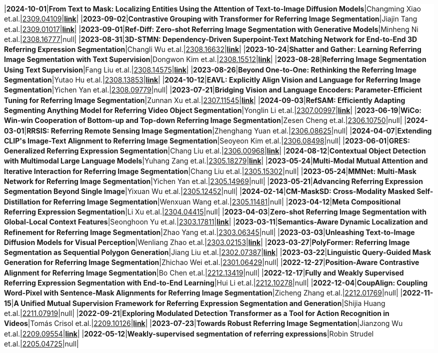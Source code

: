 |**2024-10-01**|**From Text to Mask: Localizing Entities Using the Attention of Text-to-Image Diffusion Models**|Changming Xiao et.al.|[2309.04109](http://arxiv.org/abs/2309.04109)|**[link](https://github.com/Big-Brother-Pikachu/Text2Mask)**|
|**2023-09-02**|**Contrastive Grouping with Transformer for Referring Image Segmentation**|Jiajin Tang et.al.|[2309.01017](http://arxiv.org/abs/2309.01017)|**[link](https://github.com/toneyaya/cgformer)**|
|**2023-09-01**|**Ref-Diff: Zero-shot Referring Image Segmentation with Generative Models**|Minheng Ni et.al.|[2308.16777](http://arxiv.org/abs/2308.16777)|null|
|**2023-08-31**|**3D-STMN: Dependency-Driven Superpoint-Text Matching Network for End-to-End 3D Referring Expression Segmentation**|Changli Wu et.al.|[2308.16632](http://arxiv.org/abs/2308.16632)|**[link](https://github.com/sosppxo/3d-stmn)**|
|**2023-10-24**|**Shatter and Gather: Learning Referring Image Segmentation with Text Supervision**|Dongwon Kim et.al.|[2308.15512](http://arxiv.org/abs/2308.15512)|**[link](https://github.com/kdwonn/SaG)**|
|**2023-08-28**|**Referring Image Segmentation Using Text Supervision**|Fang Liu et.al.|[2308.14575](http://arxiv.org/abs/2308.14575)|**[link](https://github.com/fawnliu/tris)**|
|**2023-08-26**|**Beyond One-to-One: Rethinking the Referring Image Segmentation**|Yutao Hu et.al.|[2308.13853](http://arxiv.org/abs/2308.13853)|**[link](https://github.com/toggle1995/ris-dmmi)**|
|**2024-10-12**|**EAVL: Explicitly Align Vision and Language for Referring Image Segmentation**|Yichen Yan et.al.|[2308.09779](http://arxiv.org/abs/2308.09779)|null|
|**2023-07-21**|**Bridging Vision and Language Encoders: Parameter-Efficient Tuning for Referring Image Segmentation**|Zunnan Xu et.al.|[2307.11545](http://arxiv.org/abs/2307.11545)|**[link](https://github.com/kkakkkka/etris)**|
|**2024-09-03**|**RefSAM: Efficiently Adapting Segmenting Anything Model for Referring Video Object Segmentation**|Yonglin Li et.al.|[2307.00997](http://arxiv.org/abs/2307.00997)|**[link](https://github.com/lancasterli/refsam)**|
|**2023-06-19**|**WiCo: Win-win Cooperation of Bottom-up and Top-down Referring Image Segmentation**|Zesen Cheng et.al.|[2306.10750](http://arxiv.org/abs/2306.10750)|null|
|**2024-03-01**|**RRSIS: Referring Remote Sensing Image Segmentation**|Zhenghang Yuan et.al.|[2306.08625](http://arxiv.org/abs/2306.08625)|null|
|**2024-04-07**|**Extending CLIP's Image-Text Alignment to Referring Image Segmentation**|Seoyeon Kim et.al.|[2306.08498](http://arxiv.org/abs/2306.08498)|null|
|**2023-06-01**|**GRES: Generalized Referring Expression Segmentation**|Chang Liu et.al.|[2306.00968](http://arxiv.org/abs/2306.00968)|**[link](https://github.com/henghuiding/ReLA)**|
|**2024-08-12**|**Contextual Object Detection with Multimodal Large Language Models**|Yuhang Zang et.al.|[2305.18279](http://arxiv.org/abs/2305.18279)|**[link](https://github.com/yuhangzang/contextdet)**|
|**2023-05-24**|**Multi-Modal Mutual Attention and Iterative Interaction for Referring Image Segmentation**|Chang Liu et.al.|[2305.15302](http://arxiv.org/abs/2305.15302)|null|
|**2023-05-24**|**MMNet: Multi-Mask Network for Referring Image Segmentation**|Yichen Yan et.al.|[2305.14969](http://arxiv.org/abs/2305.14969)|null|
|**2023-05-21**|**Advancing Referring Expression Segmentation Beyond Single Image**|Yixuan Wu et.al.|[2305.12452](http://arxiv.org/abs/2305.12452)|null|
|**2024-02-14**|**CM-MaskSD: Cross-Modality Masked Self-Distillation for Referring Image Segmentation**|Wenxuan Wang et.al.|[2305.11481](http://arxiv.org/abs/2305.11481)|null|
|**2023-04-12**|**Meta Compositional Referring Expression Segmentation**|Li Xu et.al.|[2304.04415](http://arxiv.org/abs/2304.04415)|null|
|**2023-04-03**|**Zero-shot Referring Image Segmentation with Global-Local Context Features**|Seonghoon Yu et.al.|[2303.17811](http://arxiv.org/abs/2303.17811)|**[link](https://github.com/seonghoon-yu/zero-shot-ris)**|
|**2023-03-11**|**Semantics-Aware Dynamic Localization and Refinement for Referring Image Segmentation**|Zhao Yang et.al.|[2303.06345](http://arxiv.org/abs/2303.06345)|null|
|**2023-03-03**|**Unleashing Text-to-Image Diffusion Models for Visual Perception**|Wenliang Zhao et.al.|[2303.02153](http://arxiv.org/abs/2303.02153)|**[link](https://github.com/wl-zhao/VPD)**|
|**2023-03-27**|**PolyFormer: Referring Image Segmentation as Sequential Polygon Generation**|Jiang Liu et.al.|[2302.07387](http://arxiv.org/abs/2302.07387)|**[link](https://github.com/amazon-science/polygon-transformer)**|
|**2023-03-22**|**Linguistic Query-Guided Mask Generation for Referring Image Segmentation**|Zhichao Wei et.al.|[2301.06429](http://arxiv.org/abs/2301.06429)|null|
|**2022-12-27**|**Position-Aware Contrastive Alignment for Referring Image Segmentation**|Bo Chen et.al.|[2212.13419](http://arxiv.org/abs/2212.13419)|null|
|**2022-12-17**|**Fully and Weakly Supervised Referring Expression Segmentation with End-to-End Learning**|Hui Li et.al.|[2212.10278](http://arxiv.org/abs/2212.10278)|null|
|**2022-12-04**|**CoupAlign: Coupling Word-Pixel with Sentence-Mask Alignments for Referring Image Segmentation**|Zicheng Zhang et.al.|[2212.01769](http://arxiv.org/abs/2212.01769)|null|
|**2022-11-15**|**A Unified Mutual Supervision Framework for Referring Expression Segmentation and Generation**|Shijia Huang et.al.|[2211.07919](http://arxiv.org/abs/2211.07919)|null|
|**2022-09-21**|**Exploring Modulated Detection Transformer as a Tool for Action Recognition in Videos**|Tomás Crisol et.al.|[2209.10126](http://arxiv.org/abs/2209.10126)|**[link](https://github.com/bhi-research/ava_mdetr)**|
|**2023-07-23**|**Towards Robust Referring Image Segmentation**|Jianzong Wu et.al.|[2209.09554](http://arxiv.org/abs/2209.09554)|**[link](https://github.com/jianzongwu/robust-ref-seg)**|
|**2022-05-12**|**Weakly-supervised segmentation of referring expressions**|Robin Strudel et.al.|[2205.04725](http://arxiv.org/abs/2205.04725)|null|